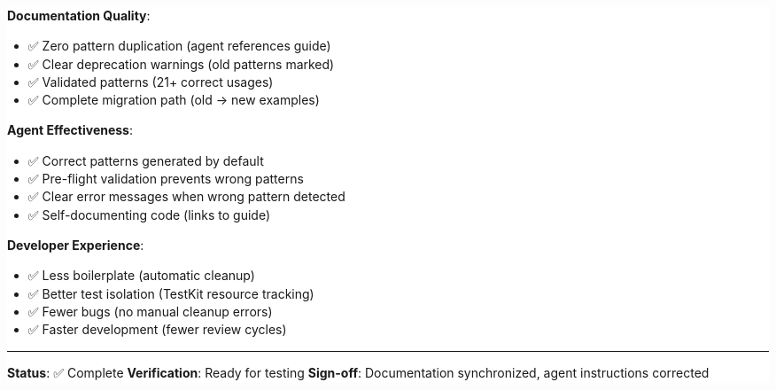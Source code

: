 **Documentation Quality**:
- ✅ Zero pattern duplication (agent references guide)
- ✅ Clear deprecation warnings (old patterns marked)
- ✅ Validated patterns (21+ correct usages)
- ✅ Complete migration path (old → new examples)

**Agent Effectiveness**:
- ✅ Correct patterns generated by default
- ✅ Pre-flight validation prevents wrong patterns
- ✅ Clear error messages when wrong pattern detected
- ✅ Self-documenting code (links to guide)

**Developer Experience**:
- ✅ Less boilerplate (automatic cleanup)
- ✅ Better test isolation (TestKit resource tracking)
- ✅ Fewer bugs (no manual cleanup errors)
- ✅ Faster development (fewer review cycles)

---

**Status**: ✅ Complete
**Verification**: Ready for testing
**Sign-off**: Documentation synchronized, agent instructions corrected
